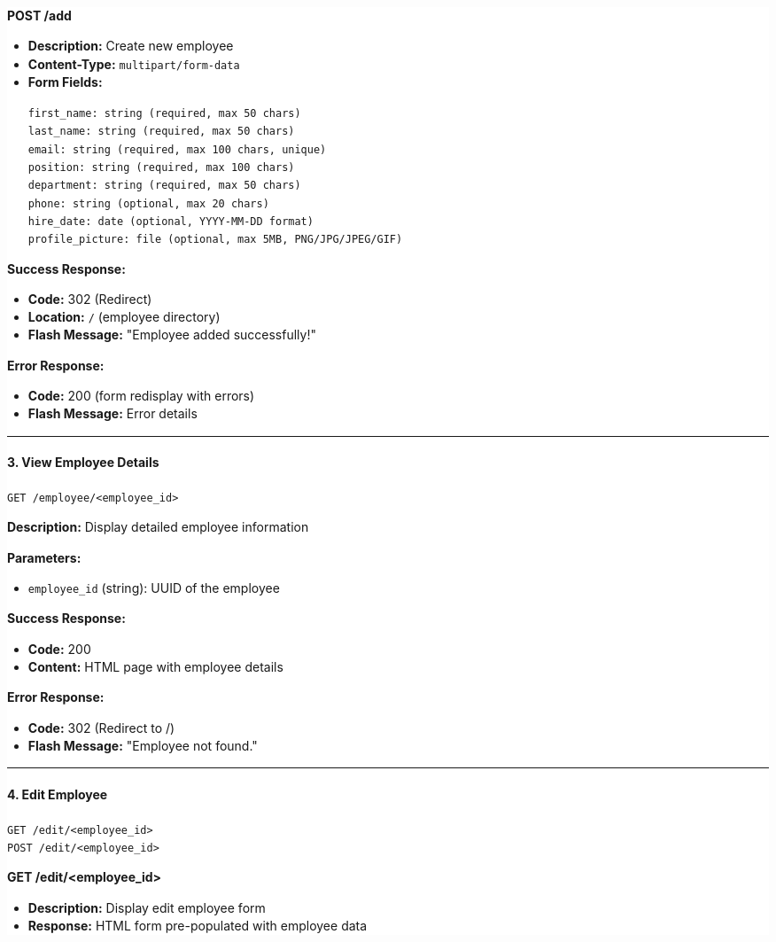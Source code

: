 **POST /add**
- **Description:** Create new employee
- **Content-Type:** `multipart/form-data`
- **Form Fields:**
  ```
  first_name: string (required, max 50 chars)
  last_name: string (required, max 50 chars)
  email: string (required, max 100 chars, unique)
  position: string (required, max 100 chars)
  department: string (required, max 50 chars)
  phone: string (optional, max 20 chars)
  hire_date: date (optional, YYYY-MM-DD format)
  profile_picture: file (optional, max 5MB, PNG/JPG/JPEG/GIF)
  ```

**Success Response:**
- **Code:** 302 (Redirect)
- **Location:** `/` (employee directory)
- **Flash Message:** "Employee added successfully!"

**Error Response:**
- **Code:** 200 (form redisplay with errors)
- **Flash Message:** Error details

---

#### 3. View Employee Details
```http
GET /employee/<employee_id>
```

**Description:** Display detailed employee information

**Parameters:**
- `employee_id` (string): UUID of the employee

**Success Response:**
- **Code:** 200
- **Content:** HTML page with employee details

**Error Response:**
- **Code:** 302 (Redirect to /)
- **Flash Message:** "Employee not found."

---

#### 4. Edit Employee
```http
GET /edit/<employee_id>
POST /edit/<employee_id>
```

**GET /edit/<employee_id>**
- **Description:** Display edit employee form
- **Response:** HTML form pre-populated with employee data
